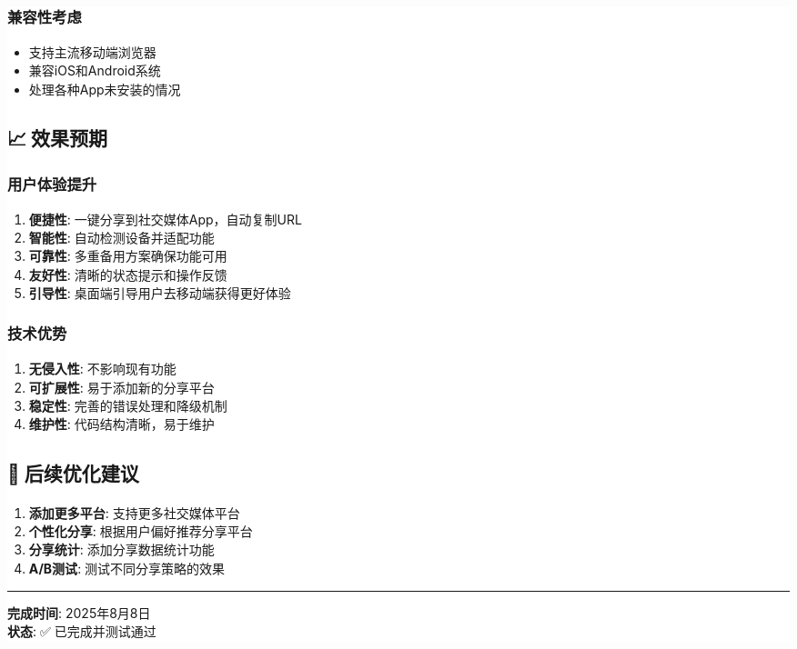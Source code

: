 ### 兼容性考虑
- 支持主流移动端浏览器
- 兼容iOS和Android系统
- 处理各种App未安装的情况

## 📈 效果预期

### 用户体验提升
1. **便捷性**: 一键分享到社交媒体App，自动复制URL
2. **智能性**: 自动检测设备并适配功能
3. **可靠性**: 多重备用方案确保功能可用
4. **友好性**: 清晰的状态提示和操作反馈
5. **引导性**: 桌面端引导用户去移动端获得更好体验

### 技术优势
1. **无侵入性**: 不影响现有功能
2. **可扩展性**: 易于添加新的分享平台
3. **稳定性**: 完善的错误处理和降级机制
4. **维护性**: 代码结构清晰，易于维护

## 🚀 后续优化建议

1. **添加更多平台**: 支持更多社交媒体平台
2. **个性化分享**: 根据用户偏好推荐分享平台
3. **分享统计**: 添加分享数据统计功能
4. **A/B测试**: 测试不同分享策略的效果

---

**完成时间**: 2025年8月8日  
**状态**: ✅ 已完成并测试通过
